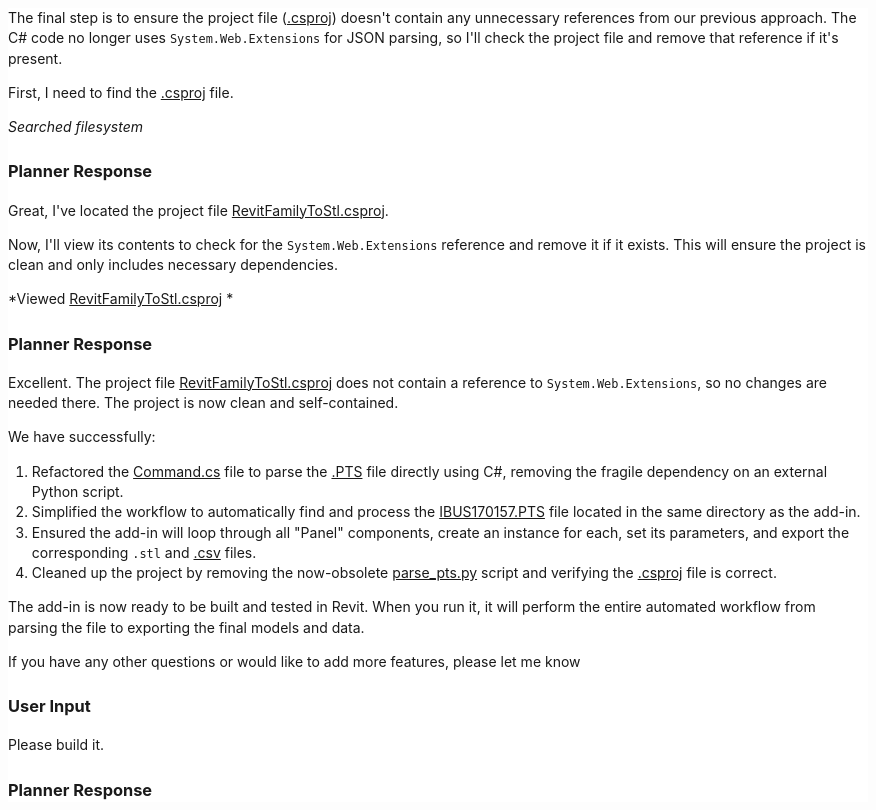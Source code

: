 The final step is to ensure the project file ([.csproj](cci:7://file:///c:/Users/james.derrod/local_revit_test/RevitFamilyToStl/RevitFamilyToStl.csproj:0:0-0:0)) doesn't contain any unnecessary references from our previous approach. The C# code no longer uses `System.Web.Extensions` for JSON parsing, so I'll check the project file and remove that reference if it's present.

First, I need to find the [.csproj](cci:7://file:///c:/Users/james.derrod/local_revit_test/RevitFamilyToStl/RevitFamilyToStl.csproj:0:0-0:0) file.



*Searched filesystem*

### Planner Response

Great, I've located the project file [RevitFamilyToStl.csproj](cci:7://file:///c:/Users/james.derrod/local_revit_test/RevitFamilyToStl/RevitFamilyToStl.csproj:0:0-0:0).

Now, I'll view its contents to check for the `System.Web.Extensions` reference and remove it if it exists. This will ensure the project is clean and only includes necessary dependencies.



*Viewed [RevitFamilyToStl.csproj](file:///c:/Users/james.derrod/local_revit_test/RevitFamilyToStl/RevitFamilyToStl.csproj) *

### Planner Response

Excellent. The project file [RevitFamilyToStl.csproj](cci:7://file:///c:/Users/james.derrod/local_revit_test/RevitFamilyToStl/RevitFamilyToStl.csproj:0:0-0:0) does not contain a reference to `System.Web.Extensions`, so no changes are needed there. The project is now clean and self-contained.

We have successfully:
1.  Refactored the [Command.cs](cci:7://file:///c:/Users/james.derrod/local_revit_test/RevitFamilyToStl/Command.cs:0:0-0:0) file to parse the [.PTS](cci:7://file:///c:/Users/james.derrod/local_revit_test/IBUS170157.PTS:0:0-0:0) file directly using C#, removing the fragile dependency on an external Python script.
2.  Simplified the workflow to automatically find and process the [IBUS170157.PTS](cci:7://file:///c:/Users/james.derrod/local_revit_test/IBUS170157.PTS:0:0-0:0) file located in the same directory as the add-in.
3.  Ensured the add-in will loop through all "Panel" components, create an instance for each, set its parameters, and export the corresponding `.stl` and [.csv](cci:7://file:///c:/Users/james.derrod/local_revit_test/RevitFamilyToStl/bin/x64/Debug/instance_parameters.csv:0:0-0:0) files.
4.  Cleaned up the project by removing the now-obsolete [parse_pts.py](cci:7://file:///c:/Users/james.derrod/local_revit_test/parse_pts.py:0:0-0:0) script and verifying the [.csproj](cci:7://file:///c:/Users/james.derrod/local_revit_test/RevitFamilyToStl/RevitFamilyToStl.csproj:0:0-0:0) file is correct.

The add-in is now ready to be built and tested in Revit. When you run it, it will perform the entire automated workflow from parsing the file to exporting the final models and data.

If you have any other questions or would like to add more features, please let me know

### User Input

Please build it.

### Planner Response
